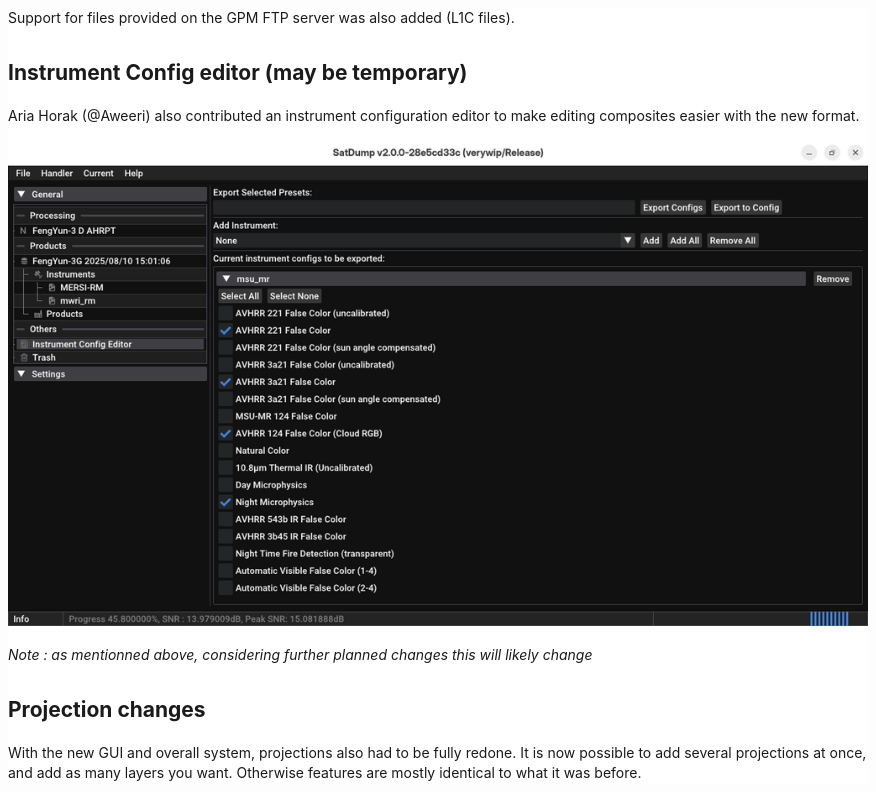 Support for files provided on the GPM FTP server was also added (L1C files).

## Instrument Config editor (may be temporary)

Aria Horak (@Aweeri) also contributed an instrument configuration editor to make editing composites easier with the new format.

![Config Editor](/assets/towards_200/config_editor.png)

*Note : as mentionned above, considering further planned changes this will likely change*

## Projection changes

With the new GUI and overall system, projections also had to be fully redone. It is now possible to add several projections at once, and add as many layers you want. Otherwise features are mostly identical to what it was before.
